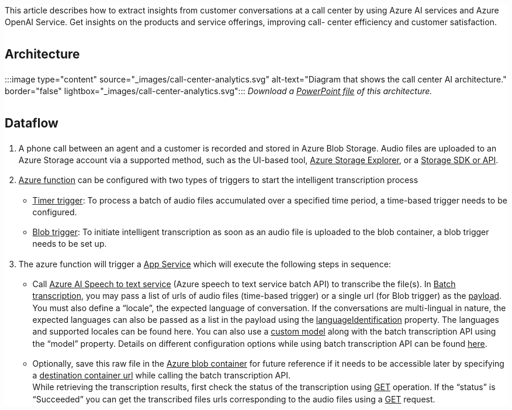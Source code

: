 This article describes how to extract insights from customer conversations at a call center by using Azure AI services and Azure OpenAI Service. Get insights on the products and service offerings, improving call- center efficiency and customer satisfaction.

## Architecture

:::image type="content" source="_images/call-center-analytics.svg" alt-text="Diagram that shows the call center AI architecture." border="false" lightbox="_images/call-center-analytics.svg":::
*Download a [PowerPoint file](https://arch-center.azureedge.net/call-center-analytics.pptx) of this architecture.*

## Dataflow

1. A phone call between an agent and a customer is recorded and stored in Azure Blob Storage. Audio files are uploaded to an Azure Storage account via a supported method, such as the UI-based tool, [Azure Storage Explorer](/azure/vs-azure-tools-storage-manage-with-storage-explorer), or a [Storage SDK or API](/azure/storage/blobs/reference).

1. [Azure function](azure/azure-functions/functions-overview) can be configured with two types of triggers to start the intelligent transcription process

   - [Timer trigger](/azure/azure-functions/functions-bindings-timer): To process a batch of audio files accumulated over a specified time period, a time-based trigger needs to be configured. 

   - [Blob trigger](zure/azure-functions/functions-bindings-storage-blob-trigger): To initiate intelligent transcription as soon as an audio file is uploaded to the blob container, a blob trigger needs to be set up. 

1. The azure function will trigger a [App Service](/azure/app-service/overview) which will execute the following steps in sequence:

   - Call [Azure AI Speech to text service](/azure/ai-services/speech-service/overview)  (Azure speech to text service batch API) to transcribe the file(s).  In [Batch transcription](/azure/ai-services/speech-service/batch-transcription), you may pass a list of urls of audio files (time-based trigger) or a single url (for Blob trigger) as the [payload](/azure/ai-services/speech-service/batch-transcription-create?pivots=rest-api#create-a-transcription-job). 
You must also define a “locale”, the expected language of conversation. If the conversations are multi-lingual in nature, the expected languages can also be passed as a list in the payload using the [languageIdentification](/azure/ai-services/speech-service/language-identification?tabs=once&pivots=programming-language-python#implement-speech-to-text-batch-transcription) property. The languages and supported locales can be found here. You can also use a [custom model](azure/ai-services/speech-service/batch-transcription-create?pivots=rest-api#use-a-custom-model) along with the batch transcription API using the “model” property. Details on different configuration options while using batch transcription API can be found [here](azure/ai-services/speech-service/batch-transcription-create?pivots=rest-api#request-configuration-options).

   - Optionally, save this raw file in the [Azure blob container](azure/storage/blobs/storage-blobs-introduction) for future reference if it needs to be accessible later by specifying a [destination container url](azure/ai-services/speech-service/batch-transcription-create?pivots=rest-api#specify-a-destination-container-url) while calling the batch transcription API.  
While retrieving the transcription results, first check the status of the transcription using [GET](azure/ai-services/speech-service/batch-transcription-get?pivots=rest-api#get-transcription-status) operation.  If the “status” is “Succeeded” you can get the transcribed files urls  corresponding to the audio files using a [GET](azure/ai-services/speech-service/batch-transcription-get?pivots=rest-api#get-transcription-status) request.
